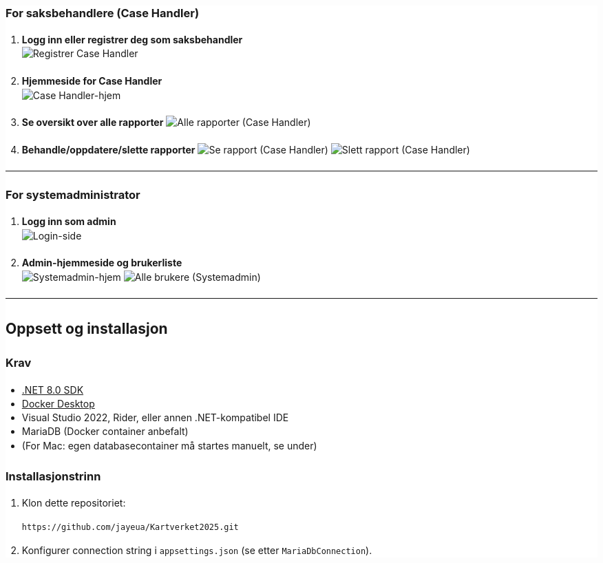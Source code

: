 ### For saksbehandlere (Case Handler)

1. **Logg inn eller registrer deg som saksbehandler**  
   ![Registrer Case Handler](https://github.com/user-attachments/assets/be3d3fcd-6009-4c31-b72c-72591b92dc90)
####
2. **Hjemmeside for Case Handler**  
   ![Case Handler-hjem](https://github.com/user-attachments/assets/4e62bd4d-d829-4a3a-9eab-3a4f696fa17d)
####
3. **Se oversikt over alle rapporter**
   ![Alle rapporter (Case Handler)](https://github.com/user-attachments/assets/5adf9a04-934b-4929-bc74-358203e19d64)
####
4. **Behandle/oppdatere/slette rapporter**
   ![Se rapport (Case Handler)](https://github.com/user-attachments/assets/ad29b89d-6589-49ae-8bd7-a4e8a2a6e833)
   ![Slett rapport (Case Handler)](https://github.com/user-attachments/assets/eea1bd53-f038-4663-ae22-92b1f20e350a)
####
---

### For systemadministrator

1. **Logg inn som admin**  
   ![Login-side](https://github.com/user-attachments/assets/8e51b534-df7e-473d-89cf-bb7b3779693e)
####
2. **Admin-hjemmeside og brukerliste**  
   ![Systemadmin-hjem](https://github.com/user-attachments/assets/ddc861ee-eba1-46d6-a3b5-e28fa13f2310)
   ![Alle brukere (Systemadmin)](https://github.com/user-attachments/assets/ec0f5131-18b9-4354-bab6-545f49a45ab4)
####
---

## Oppsett og installasjon

### Krav

- [.NET 8.0 SDK](https://dotnet.microsoft.com/download)
- [Docker Desktop](https://www.docker.com/products/docker-desktop)
- Visual Studio 2022, Rider, eller annen .NET-kompatibel IDE
- MariaDB (Docker container anbefalt)
- (For Mac: egen databasecontainer må startes manuelt, se under)

### Installasjonstrinn

1. Klon dette repositoriet:
   ```sh
   https://github.com/jayeua/Kartverket2025.git
   ```

2. Konfigurer connection string i `appsettings.json` (se etter `MariaDbConnection`).
